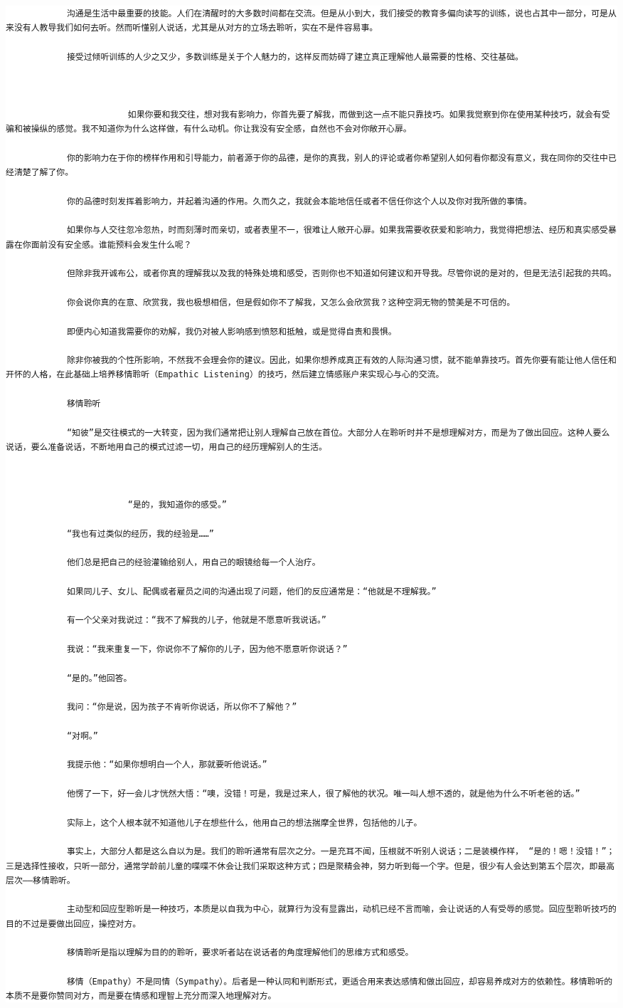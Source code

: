 				沟通是生活中最重要的技能。人们在清醒时的大多数时间都在交流。但是从小到大，我们接受的教育多偏向读写的训练，说也占其中一部分，可是从来没有人教导我们如何去听。然而听懂别人说话，尤其是从对方的立场去聆听，实在不是件容易事。

				接受过倾听训练的人少之又少，多数训练是关于个人魅力的，这样反而妨碍了建立真正理解他人最需要的性格、交往基础。



			 				如果你要和我交往，想对我有影响力，你首先要了解我，而做到这一点不能只靠技巧。如果我觉察到你在使用某种技巧，就会有受骗和被操纵的感觉。我不知道你为什么这样做，有什么动机。你让我没有安全感，自然也不会对你敞开心扉。

				你的影响力在于你的榜样作用和引导能力，前者源于你的品德，是你的真我，别人的评论或者你希望别人如何看你都没有意义，我在同你的交往中已经清楚了解了你。

				你的品德时刻发挥着影响力，并起着沟通的作用。久而久之，我就会本能地信任或者不信任你这个人以及你对我所做的事情。

				如果你与人交往忽冷忽热，时而刻薄时而亲切，或者表里不一，很难让人敞开心扉。如果我需要收获爱和影响力，我觉得把想法、经历和真实感受暴露在你面前没有安全感。谁能预料会发生什么呢？

				但除非我开诚布公，或者你真的理解我以及我的特殊处境和感受，否则你也不知道如何建议和开导我。尽管你说的是对的，但是无法引起我的共鸣。

				你会说你真的在意、欣赏我，我也极想相信，但是假如你不了解我，又怎么会欣赏我？这种空洞无物的赞美是不可信的。

				即便内心知道我需要你的劝解，我仍对被人影响感到愤怒和抵触，或是觉得自责和畏惧。

				除非你被我的个性所影响，不然我不会理会你的建议。因此，如果你想养成真正有效的人际沟通习惯，就不能单靠技巧。首先你要有能让他人信任和开怀的人格，在此基础上培养移情聆听（Empathic Listening）的技巧，然后建立情感账户来实现心与心的交流。

				移情聆听

				“知彼”是交往模式的一大转变，因为我们通常把让别人理解自己放在首位。大部分人在聆听时并不是想理解对方，而是为了做出回应。这种人要么说话，要么准备说话，不断地用自己的模式过滤一切，用自己的经历理解别人的生活。



			 				“是的，我知道你的感受。”

				“我也有过类似的经历，我的经验是……”

				他们总是把自己的经验灌输给别人，用自己的眼镜给每一个人治疗。

				如果同儿子、女儿、配偶或者雇员之间的沟通出现了问题，他们的反应通常是：“他就是不理解我。”

				有一个父亲对我说过：“我不了解我的儿子，他就是不愿意听我说话。”

				我说：“我来重复一下，你说你不了解你的儿子，因为他不愿意听你说话？”

				“是的。”他回答。

				我问：“你是说，因为孩子不肯听你说话，所以你不了解他？”

				“对啊。”

				我提示他：“如果你想明白一个人，那就要听他说话。”

				他愣了一下，好一会儿才恍然大悟：“噢，没错！可是，我是过来人，很了解他的状况。唯一叫人想不透的，就是他为什么不听老爸的话。”

				实际上，这个人根本就不知道他儿子在想些什么，他用自己的想法揣摩全世界，包括他的儿子。

				事实上，大部分人都是这么自以为是。我们的聆听通常有层次之分。一是充耳不闻，压根就不听别人说话；二是装模作样， “是的！嗯！没错！”；三是选择性接收，只听一部分，通常学龄前儿童的喋喋不休会让我们采取这种方式；四是聚精会神，努力听到每一个字。但是，很少有人会达到第五个层次，即最高层次——移情聆听。

				主动型和回应型聆听是一种技巧，本质是以自我为中心，就算行为没有显露出，动机已经不言而喻，会让说话的人有受辱的感觉。回应型聆听技巧的目的不过是要做出回应，操控对方。

				移情聆听是指以理解为目的的聆听，要求听者站在说话者的角度理解他们的思维方式和感受。

				移情（Empathy）不是同情（Sympathy）。后者是一种认同和判断形式，更适合用来表达感情和做出回应，却容易养成对方的依赖性。移情聆听的本质不是要你赞同对方，而是要在情感和理智上充分而深入地理解对方。
